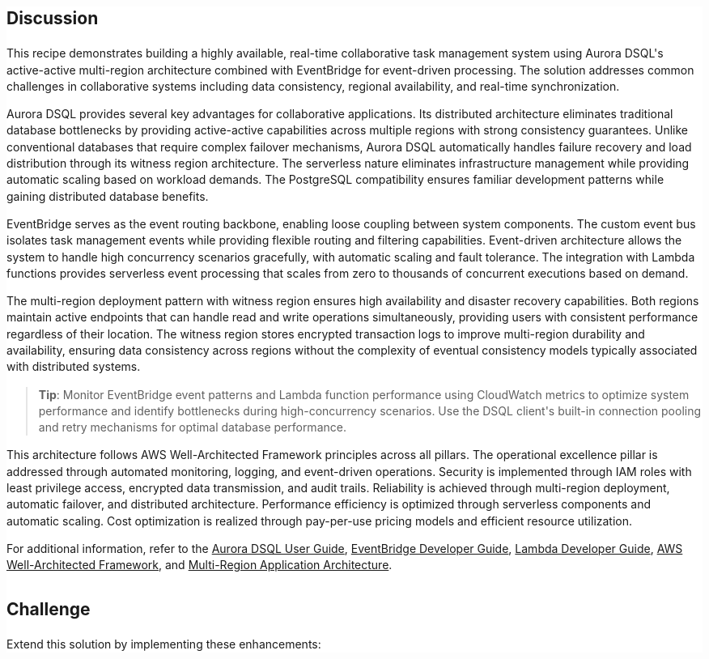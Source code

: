 ## Discussion

This recipe demonstrates building a highly available, real-time collaborative task management system using Aurora DSQL's active-active multi-region architecture combined with EventBridge for event-driven processing. The solution addresses common challenges in collaborative systems including data consistency, regional availability, and real-time synchronization.

Aurora DSQL provides several key advantages for collaborative applications. Its distributed architecture eliminates traditional database bottlenecks by providing active-active capabilities across multiple regions with strong consistency guarantees. Unlike conventional databases that require complex failover mechanisms, Aurora DSQL automatically handles failure recovery and load distribution through its witness region architecture. The serverless nature eliminates infrastructure management while providing automatic scaling based on workload demands. The PostgreSQL compatibility ensures familiar development patterns while gaining distributed database benefits.

EventBridge serves as the event routing backbone, enabling loose coupling between system components. The custom event bus isolates task management events while providing flexible routing and filtering capabilities. Event-driven architecture allows the system to handle high concurrency scenarios gracefully, with automatic scaling and fault tolerance. The integration with Lambda functions provides serverless event processing that scales from zero to thousands of concurrent executions based on demand.

The multi-region deployment pattern with witness region ensures high availability and disaster recovery capabilities. Both regions maintain active endpoints that can handle read and write operations simultaneously, providing users with consistent performance regardless of their location. The witness region stores encrypted transaction logs to improve multi-region durability and availability, ensuring data consistency across regions without the complexity of eventual consistency models typically associated with distributed systems.

> **Tip**: Monitor EventBridge event patterns and Lambda function performance using CloudWatch metrics to optimize system performance and identify bottlenecks during high-concurrency scenarios. Use the DSQL client's built-in connection pooling and retry mechanisms for optimal database performance.

This architecture follows AWS Well-Architected Framework principles across all pillars. The operational excellence pillar is addressed through automated monitoring, logging, and event-driven operations. Security is implemented through IAM roles with least privilege access, encrypted data transmission, and audit trails. Reliability is achieved through multi-region deployment, automatic failover, and distributed architecture. Performance efficiency is optimized through serverless components and automatic scaling. Cost optimization is realized through pay-per-use pricing models and efficient resource utilization.

For additional information, refer to the [Aurora DSQL User Guide](https://docs.aws.amazon.com/aurora-dsql/latest/userguide/what-is-aurora-dsql.html), [EventBridge Developer Guide](https://docs.aws.amazon.com/eventbridge/latest/userguide/eb-what-is.html), [Lambda Developer Guide](https://docs.aws.amazon.com/lambda/latest/dg/welcome.html), [AWS Well-Architected Framework](https://docs.aws.amazon.com/wellarchitected/latest/framework/welcome.html), and [Multi-Region Application Architecture](https://docs.aws.amazon.com/whitepapers/latest/building-scalable-secure-multi-vpc-network-infrastructure/multi-region-application-architecture.html).

## Challenge

Extend this solution by implementing these enhancements:

